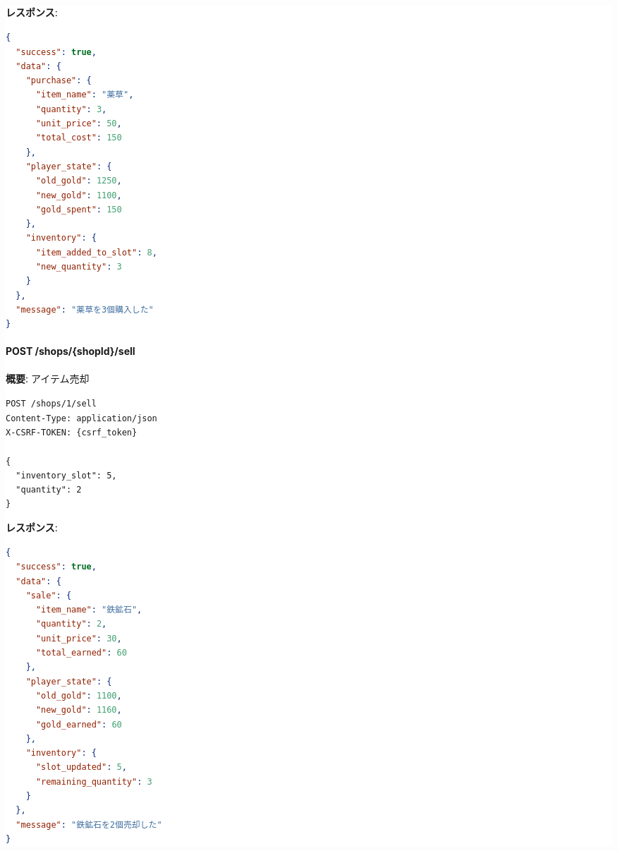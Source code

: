 **レスポンス**:
```json
{
  "success": true,
  "data": {
    "purchase": {
      "item_name": "薬草",
      "quantity": 3,
      "unit_price": 50,
      "total_cost": 150
    },
    "player_state": {
      "old_gold": 1250,
      "new_gold": 1100,
      "gold_spent": 150
    },
    "inventory": {
      "item_added_to_slot": 8,
      "new_quantity": 3
    }
  },
  "message": "薬草を3個購入した"
}
```

#### POST /shops/{shopId}/sell
**概要**: アイテム売却

```http
POST /shops/1/sell
Content-Type: application/json
X-CSRF-TOKEN: {csrf_token}

{
  "inventory_slot": 5,
  "quantity": 2
}
```

**レスポンス**:
```json
{
  "success": true,
  "data": {
    "sale": {
      "item_name": "鉄鉱石",
      "quantity": 2,
      "unit_price": 30,
      "total_earned": 60
    },
    "player_state": {
      "old_gold": 1100,
      "new_gold": 1160,
      "gold_earned": 60
    },
    "inventory": {
      "slot_updated": 5,
      "remaining_quantity": 3
    }
  },
  "message": "鉄鉱石を2個売却した"
}
```
